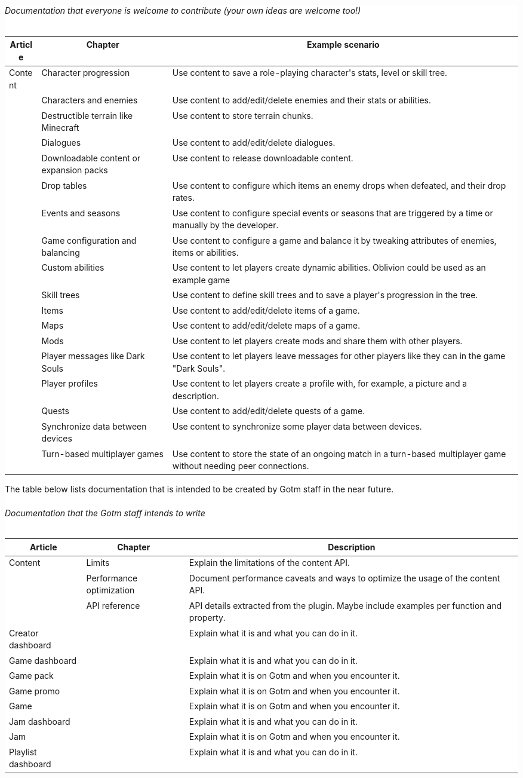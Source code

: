 ###### Documentation that everyone is welcome to contribute (your own ideas are welcome too!)

| Article | Chapter                                 | Example scenario                                                                                                      |
| ------- | --------------------------------------- | --------------------------------------------------------------------------------------------------------------------- |
| Content | Character progression                   | Use content to save a role-playing character's stats, level or skill tree.                                            |
|         | Characters and enemies                  | Use content to add/edit/delete enemies and their stats or abilities.                                                  |
|         | Destructible terrain like Minecraft     | Use content to store terrain chunks.                                                                                  |
|         | Dialogues                               | Use content to add/edit/delete dialogues.                                                                             |
|         | Downloadable content or expansion packs | Use content to release downloadable content.                                                                          |
|         | Drop tables                             | Use content to configure which items an enemy drops when defeated, and their drop rates.                              |
|         | Events and seasons                      | Use content to configure special events or seasons that are triggered by a time or manually by the developer.         |
|         | Game configuration and balancing        | Use content to configure a game and balance it by tweaking attributes of enemies, items or abilities.                 |
|         | Custom abilities                        | Use content to let players create dynamic abilities. Oblivion could be used as an example game                        |
|         | Skill trees                             | Use content to define skill trees and to save a player's progression in the tree.                                     |
|         | Items                                   | Use content to add/edit/delete items of a game.                                                                       |
|         | Maps                                    | Use content to add/edit/delete maps of a game.                                                                        |
|         | Mods                                    | Use content to let players create mods and share them with other players.                                             |
|         | Player messages like Dark Souls         | Use content to let players leave messages for other players like they can in the game "Dark Souls".                   |
|         | Player profiles                         | Use content to let players create a profile with, for example, a picture and a description.                           |
|         | Quests                                  | Use content to add/edit/delete quests of a game.                                                                      |
|         | Synchronize data between devices        | Use content to synchronize some player data between devices.                                                          |
|         | Turn-based multiplayer games            | Use content to store the state of an ongoing match in a turn-based multiplayer game without needing peer connections. |

The table below lists documentation that is intended to be created by Gotm staff in the near future.

###### Documentation that the Gotm staff intends to write

| Article            | Chapter                  | Description                                                                                                       |
| ------------------ | ------------------------ | ----------------------------------------------------------------------------------------------------------------- |
| Content            | Limits                   | Explain the limitations of the content API.                                                                       |
|                    | Performance optimization | Document performance caveats and ways to optimize the usage of the content API.                                   |
|                    | API reference            | API details extracted from the plugin. Maybe include examples per function and property.                          |
| Creator dashboard  |                          | Explain what it is and what you can do in it.                                                                     |
| Game dashboard     |                          | Explain what it is and what you can do in it.                                                                     |
| Game pack          |                          | Explain what it is on Gotm and when you encounter it.                                                             |
| Game promo         |                          | Explain what it is on Gotm and when you encounter it.                                                             |
| Game               |                          | Explain what it is on Gotm and when you encounter it.                                                             |
| Jam dashboard      |                          | Explain what it is and what you can do in it.                                                                     |
| Jam                |                          | Explain what it is on Gotm and when you encounter it.                                                             |
| Playlist dashboard |                          | Explain what it is and what you can do in it.                                                                     |